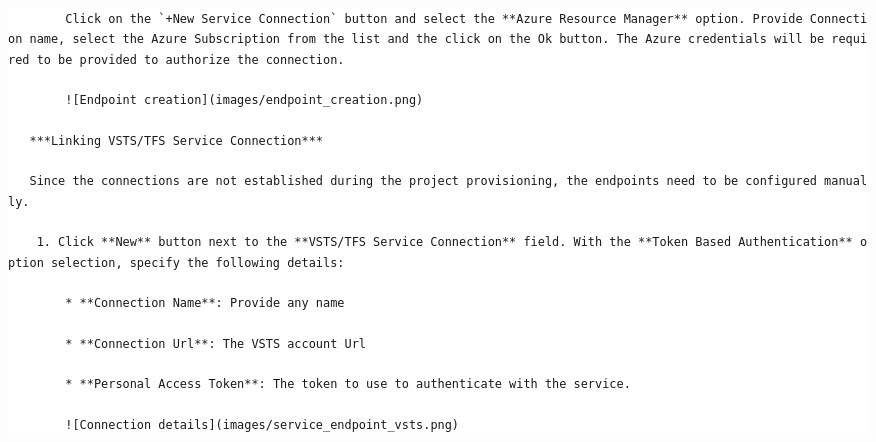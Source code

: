             Click on the `+New Service Connection` button and select the **Azure Resource Manager** option. Provide Connection name, select the Azure Subscription from the list and the click on the Ok button. The Azure credentials will be required to be provided to authorize the connection.

            ![Endpoint creation](images/endpoint_creation.png)

       ***Linking VSTS/TFS Service Connection***

       Since the connections are not established during the project provisioning, the endpoints need to be configured manually.

        1. Click **New** button next to the **VSTS/TFS Service Connection** field. With the **Token Based Authentication** option selection, specify the following details:

            * **Connection Name**: Provide any name

            * **Connection Url**: The VSTS account Url

            * **Personal Access Token**: The token to use to authenticate with the service.

            ![Connection details](images/service_endpoint_vsts.png)
